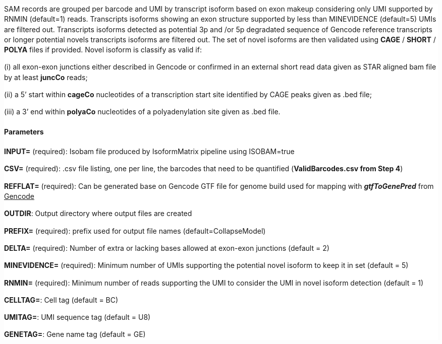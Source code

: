 SAM records are grouped per barcode and UMI by transcript isoform based on exon makeup considering only UMI supported by RNMIN (default=1) reads.
Transcripts isoforms showing an exon structure supported by less than MINEVIDENCE (default=5) UMIs are filtered out.
Transcripts isoforms detected as potential 3p and /or 5p degradated sequence of Gencode reference transcripts or longer potential novels transcripts isoforms are filtered out.
The set of novel isoforms are then validated using **CAGE** / **SHORT** / **POLYA** files if provided. Novel isoform is classify as valid if:

(i) all exon-exon junctions either described in Gencode or confirmed in an external short read data given as STAR aligned bam file by at least **juncCo** reads;

(ii) a 5’ start within **cageCo** nucleotides of a transcription start site identified by CAGE peaks given as .bed file;

(iii) a 3’ end within **polyaCo** nucleotides of a polyadenylation site given as .bed file.


#### Parameters

 

**INPUT=** (required): Isobam file produced by IsoformMatrix pipeline using ISOBAM=true

 

**CSV=** (required): .csv file listing, one per line, the barcodes that need to be quantified (**ValidBarcodes.csv from Step 4**)

 

**REFFLAT=** (required): Can be generated base on Gencode GTF file for genome build used for mapping with ***gtfToGenePred*** from [Gencode](https://www.gencodegenes.org/human/release_38.html)

 

**OUTDIR**: Output directory where output files are created

 

**PREFIX=** (required): prefix used for output file names (default=CollapseModel)

 

**DELTA=** (required): Number of extra or lacking bases allowed at exon-exon junctions (default = 2)

 

**MINEVIDENCE=** (required): Minimum number of UMIs supporting the potential novel isoform to keep it in set (default = 5)

 

**RNMIN=** (required): Minimum number of reads supporting the UMI to consider the UMI in novel isoform detection (default = 1)

 

**CELLTAG=**: Cell tag (default = BC)

 

**UMITAG=**: UMI sequence tag (default = U8)

 

**GENETAG=**: Gene name tag (default = GE)
